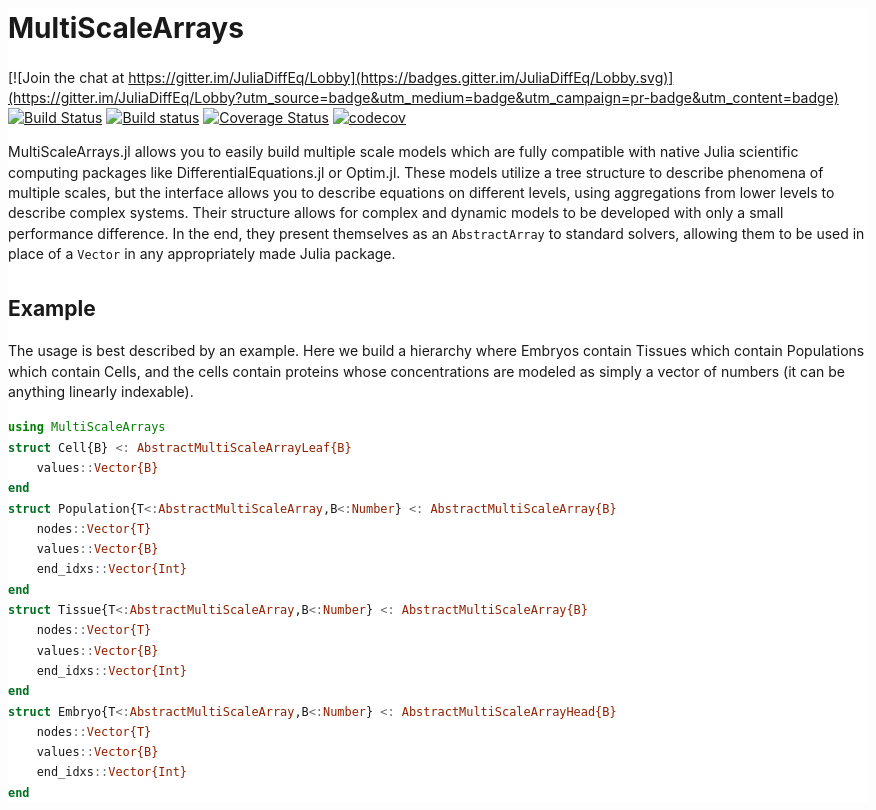 # MultiScaleArrays

[![Join the chat at https://gitter.im/JuliaDiffEq/Lobby](https://badges.gitter.im/JuliaDiffEq/Lobby.svg)](https://gitter.im/JuliaDiffEq/Lobby?utm_source=badge&utm_medium=badge&utm_campaign=pr-badge&utm_content=badge)
[![Build Status](https://travis-ci.org/JuliaDiffEq/MultiScaleArrays.jl.svg?branch=master)](https://travis-ci.org/JuliaDiffEq/MultiScaleArrays.jl)
[![Build status](https://ci.appveyor.com/api/projects/status/y0mjys35k6rbntbv?svg=true)](https://ci.appveyor.com/project/ChrisRackauckas/multiscalearrays-jl)
[![Coverage Status](https://coveralls.io/repos/github/JuliaDiffEq/MultiScaleArrays.jl/badge.svg)](https://coveralls.io/github/JuliaDiffEq/MultiScaleArrays.jl)
[![codecov](https://codecov.io/gh/JuliaDiffEq/MultiScaleArrays.jl/branch/master/graph/badge.svg)](https://codecov.io/gh/JuliaDiffEq/MultiScaleArrays.jl)

MultiScaleArrays.jl allows you to easily build multiple scale models which are
fully compatible with native Julia scientific computing packages like
DifferentialEquations.jl or Optim.jl. These models utilize
a tree structure to describe phenomena of multiple scales, but the interface allows
you to describe equations on different levels, using aggregations from lower
levels to describe complex systems. Their structure allows for complex and dynamic
models to be developed with only a small performance difference. In the end, they present
themselves as an `AbstractArray` to standard solvers, allowing them to be used
in place of a `Vector` in any appropriately made Julia package.

## Example

The usage is best described by an example. Here we build a hierarchy where
Embryos contain Tissues which contain Populations which contain Cells, and the
cells contain proteins whose concentrations are modeled as simply a vector
of numbers (it can be anything linearly indexable).

```julia
using MultiScaleArrays
struct Cell{B} <: AbstractMultiScaleArrayLeaf{B}
    values::Vector{B}
end
struct Population{T<:AbstractMultiScaleArray,B<:Number} <: AbstractMultiScaleArray{B}
    nodes::Vector{T}
    values::Vector{B}
    end_idxs::Vector{Int}
end
struct Tissue{T<:AbstractMultiScaleArray,B<:Number} <: AbstractMultiScaleArray{B}
    nodes::Vector{T}
    values::Vector{B}
    end_idxs::Vector{Int}
end
struct Embryo{T<:AbstractMultiScaleArray,B<:Number} <: AbstractMultiScaleArrayHead{B}
    nodes::Vector{T}
    values::Vector{B}
    end_idxs::Vector{Int}
end
```
